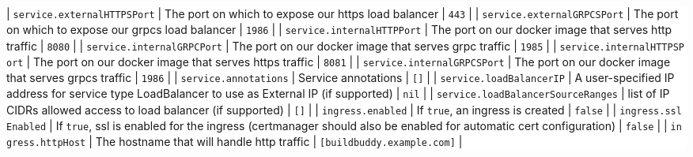 | `service.externalHTTPSPort`          | The port on which to expose our https load balancer                                                                                                                                                                                                                                                                        | `443`                                                                                                                     |
| `service.externalGRPCSPort`          | The port on which to expose our grpcs load balancer                                                                                                                                                                                                                                                                        | `1986`                                                                                                                    |
| `service.internalHTTPPort`           | The port on our docker image that serves http traffic                                                                                                                                                                                                                                                                      | `8080`                                                                                                                    |
| `service.internalGRPCPort`           | The port on our docker image that serves grpc traffic                                                                                                                                                                                                                                                                      | `1985`                                                                                                                    |
| `service.internalHTTPSPort`          | The port on our docker image that serves https traffic                                                                                                                                                                                                                                                                     | `8081`                                                                                                                    |
| `service.internalGRPCSPort`          | The port on our docker image that serves grpcs traffic                                                                                                                                                                                                                                                                     | `1986`                                                                                                                    |
| `service.annotations`                | Service annotations                                                                                                                                                                                                                                                                                                        | `[]`                                                                                                                      |
| `service.loadBalancerIP`             | A user-specified IP address for service type LoadBalancer to use as External IP (if supported)                                                                                                                                                                                                                             | `nil`                                                                                                                     |
| `service.loadBalancerSourceRanges`   | list of IP CIDRs allowed access to load balancer (if supported)                                                                                                                                                                                                                                                            | `[]`                                                                                                                      |
| `ingress.enabled`                    | If `true`, an ingress is created                                                                                                                                                                                                                                                                                           | `false`                                                                                                                   |
| `ingress.sslEnabled`                 | If `true`, ssl is enabled for the ingress (certmanager should also be enabled for automatic cert configuration)                                                                                                                                                                                                            | `false`                                                                                                                   |
| `ingress.httpHost`                   | The hostname that will handle http traffic                                                                                                                                                                                                                                                                                 | `[buildbuddy.example.com]`                                                                                                |